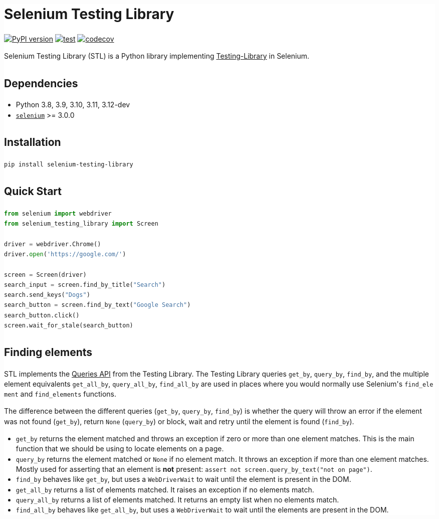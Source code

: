 # Selenium Testing Library

[![PyPI version](https://badge.fury.io/py/selenium-testing-library.svg)](https://badge.fury.io/py/selenium-testing-library)
[![test](https://github.com/anze3db/selenium-testing-library/actions/workflows/main.yml/badge.svg)](https://github.com/anze3db/selenium-testing-library/actions/workflows/main.yml) [![codecov](https://codecov.io/gh/anze3db/selenium-testing-library/branch/main/graph/badge.svg?token=L1M7HO3DL7)](https://codecov.io/gh/anze3db/selenium-testing-library)

Selenium Testing Library (STL) is a Python library implementing [Testing-Library](https://testing-library.com/) in Selenium.

## Dependencies

- Python 3.8, 3.9, 3.10, 3.11, 3.12-dev
- [`selenium`](https://pypi.org/project/selenium/) >= 3.0.0
## Installation

```
pip install selenium-testing-library
```

## Quick Start

```python
from selenium import webdriver
from selenium_testing_library import Screen

driver = webdriver.Chrome()
driver.open('https://google.com/')

screen = Screen(driver)
search_input = screen.find_by_title("Search")
search.send_keys("Dogs")
search_button = screen.find_by_text("Google Search")
search_button.click()
screen.wait_for_stale(search_button)
```

## Finding elements

STL implements the [Queries API](https://testing-library.com/docs/queries/about) from the Testing Library. The Testing Library queries `get_by`, `query_by`, `find_by`, and the multiple element equivalents `get_all_by`, `query_all_by`, `find_all_by` are used in places where you would normally use Selenium's `find_element` and `find_elements` functions.

 The difference between the different queries (`get_by`, `query_by`, `find_by`) is whether the query will throw an error if the element was not found (`get_by`), return `None` (`query_by`) or block, wait and retry until the element is found (`find_by`).

 * `get_by` returns the element matched and throws an exception if zero or more than one element matches. This is the main function that we should be using to locate elements on a page.
 * `query_by` returns the element matched or `None` if no element match. It throws an exception if more than one element matches. Mostly used for asserting that an element is **not** present: `assert not screen.query_by_text("not on page")`.
 * `find_by` behaves like `get_by`, but uses a `WebDriverWait` to wait until the element is present in the DOM.
 * `get_all_by` returns a list of elements matched. It raises an exception if no elements match.
 * `query_all_by` returns a list of elements matched. It returns an empty list when no elements match.
 * `find_all_by` behaves like `get_all_by`, but uses a `WebDriverWait` to wait until the elements are present in the DOM.
